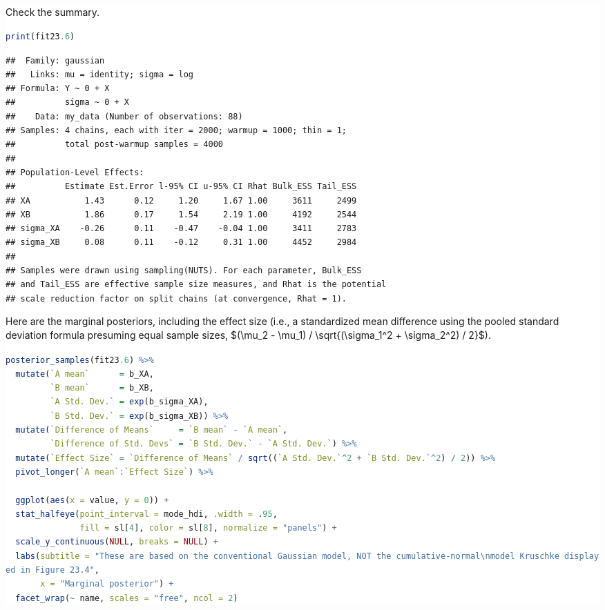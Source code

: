 Check the summary.


```r
print(fit23.6)
```

```
##  Family: gaussian 
##   Links: mu = identity; sigma = log 
## Formula: Y ~ 0 + X 
##          sigma ~ 0 + X
##    Data: my_data (Number of observations: 88) 
## Samples: 4 chains, each with iter = 2000; warmup = 1000; thin = 1;
##          total post-warmup samples = 4000
## 
## Population-Level Effects: 
##          Estimate Est.Error l-95% CI u-95% CI Rhat Bulk_ESS Tail_ESS
## XA           1.43      0.12     1.20     1.67 1.00     3611     2499
## XB           1.86      0.17     1.54     2.19 1.00     4192     2544
## sigma_XA    -0.26      0.11    -0.47    -0.04 1.00     3411     2783
## sigma_XB     0.08      0.11    -0.12     0.31 1.00     4452     2984
## 
## Samples were drawn using sampling(NUTS). For each parameter, Bulk_ESS
## and Tail_ESS are effective sample size measures, and Rhat is the potential
## scale reduction factor on split chains (at convergence, Rhat = 1).
```

Here are the marginal posteriors, including the effect size (i.e., a standardized mean difference using the pooled standard deviation formula presuming equal sample sizes, $(\mu_2 - \mu_1) / \sqrt{(\sigma_1^2 + \sigma_2^2) / 2}$).


```r
posterior_samples(fit23.6) %>% 
  mutate(`A mean`      = b_XA,
         `B mean`      = b_XB,
         `A Std. Dev.` = exp(b_sigma_XA),
         `B Std. Dev.` = exp(b_sigma_XB)) %>% 
  mutate(`Difference of Means`     = `B mean` - `A mean`,
         `Difference of Std. Devs` = `B Std. Dev.` - `A Std. Dev.`) %>% 
  mutate(`Effect Size` = `Difference of Means` / sqrt((`A Std. Dev.`^2 + `B Std. Dev.`^2) / 2)) %>% 
  pivot_longer(`A mean`:`Effect Size`) %>% 
  
  ggplot(aes(x = value, y = 0)) +
  stat_halfeye(point_interval = mode_hdi, .width = .95,
               fill = sl[4], color = sl[8], normalize = "panels") +
  scale_y_continuous(NULL, breaks = NULL) +
  labs(subtitle = "These are based on the conventional Gaussian model, NOT the cumulative-normal\nmodel Kruschke displayed in Figure 23.4",
       x = "Marginal posterior") +
  facet_wrap(~ name, scales = "free", ncol = 2)
```
